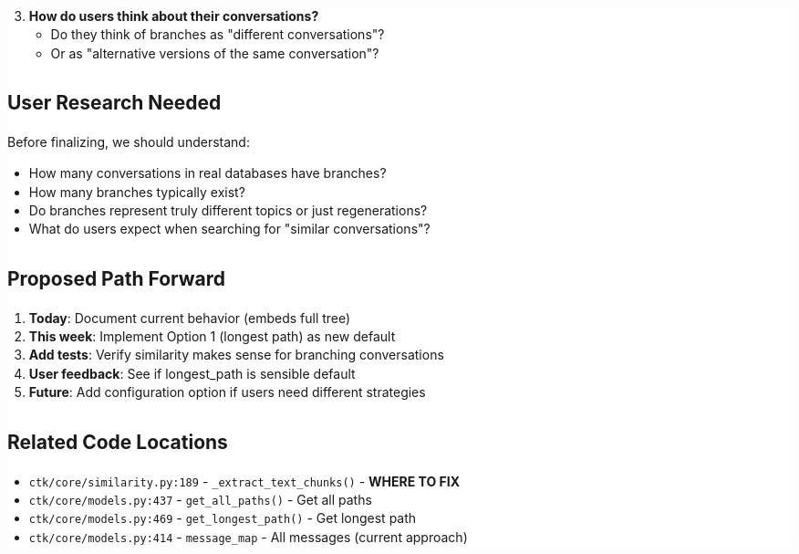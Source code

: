 3. **How do users think about their conversations?**
   - Do they think of branches as "different conversations"?
   - Or as "alternative versions of the same conversation"?

## User Research Needed

Before finalizing, we should understand:
- How many conversations in real databases have branches?
- How many branches typically exist?
- Do branches represent truly different topics or just regenerations?
- What do users expect when searching for "similar conversations"?

## Proposed Path Forward

1. **Today**: Document current behavior (embeds full tree)
2. **This week**: Implement Option 1 (longest path) as new default
3. **Add tests**: Verify similarity makes sense for branching conversations
4. **User feedback**: See if longest_path is sensible default
5. **Future**: Add configuration option if users need different strategies

## Related Code Locations

- `ctk/core/similarity.py:189` - `_extract_text_chunks()` - **WHERE TO FIX**
- `ctk/core/models.py:437` - `get_all_paths()` - Get all paths
- `ctk/core/models.py:469` - `get_longest_path()` - Get longest path
- `ctk/core/models.py:414` - `message_map` - All messages (current approach)
